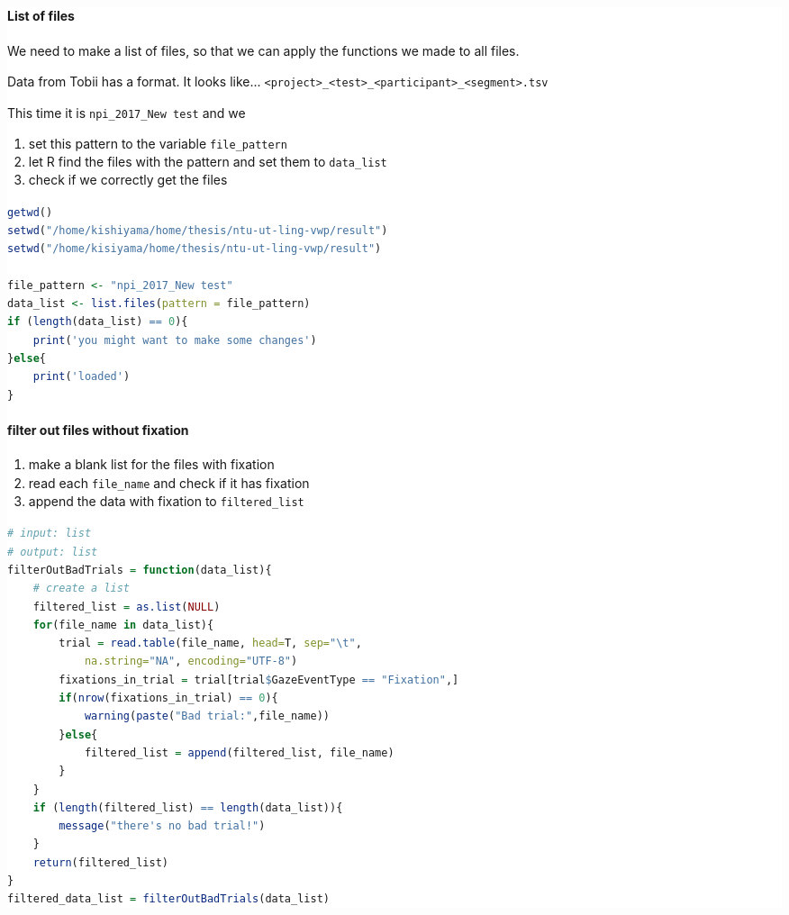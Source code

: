 #### List of files

We need to make a list of files,
so that we can apply the functions we made to all files.

Data from Tobii has a format.
It looks like... 
`<project>_<test>_<participant>_<segment>.tsv`

This time it is `npi_2017_New test` and we 
1. set this pattern to the variable `file_pattern`
1. let R find the files with the pattern and set them to `data_list`
1. check if we correctly get the files

```R
getwd()
setwd("/home/kishiyama/home/thesis/ntu-ut-ling-vwp/result")
setwd("/home/kisiyama/home/thesis/ntu-ut-ling-vwp/result")

file_pattern <- "npi_2017_New test"
data_list <- list.files(pattern = file_pattern)
if (length(data_list) == 0){
    print('you might want to make some changes')
}else{
    print('loaded')
}
```

#### filter out files without fixation

1. make a blank list for the files with fixation
1. read each `file_name` and check if it has fixation
1. append the data with fixation to `filtered_list` 

```R
# input: list
# output: list
filterOutBadTrials = function(data_list){
    # create a list
    filtered_list = as.list(NULL)
    for(file_name in data_list){
        trial = read.table(file_name, head=T, sep="\t",
            na.string="NA", encoding="UTF-8")
        fixations_in_trial = trial[trial$GazeEventType == "Fixation",]
        if(nrow(fixations_in_trial) == 0){
            warning(paste("Bad trial:",file_name))
        }else{
            filtered_list = append(filtered_list, file_name)
        }
    }
    if (length(filtered_list) == length(data_list)){
        message("there's no bad trial!")
    }
    return(filtered_list)
}
filtered_data_list = filterOutBadTrials(data_list)
```
